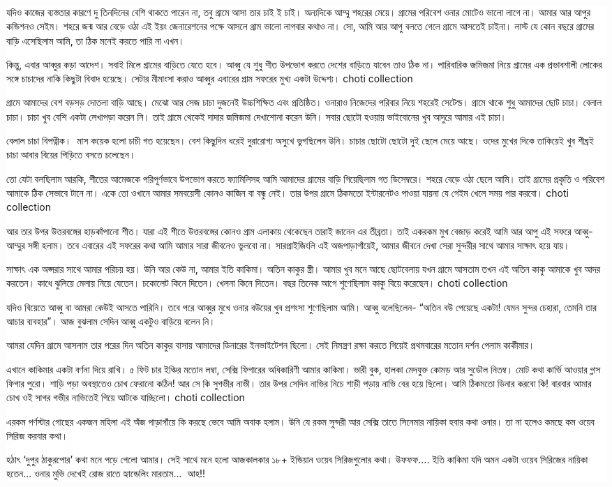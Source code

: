 
যদিও কাজের ব্যস্ততার কারণে দু তিনদিনের বেশি থাকতে পারেন না, তবু গ্রামে আসা তার চাই ই চাই। অন্যদিকে আম্মু শহরের মেয়ে। গ্রামের পরিবেশ ওনার মোটেও ভালো লাগে না। আমার আর আপুর কন্ডিশনও সেইম। শহরে জন্ম আর বেড়ে ওঠা এই ইয়ং জেনারেশনের পক্ষে আসলে গ্রাম ভালো লাগবার কথাও না। সো, আমি আর আপু বলতে গেলে গ্রামে আসতেই চাইনা। লাস্ট যে কোন বছরে গ্রামের বাড়ি এসেছিলাম আমি, তা ঠিক মনেই করতে পারি না এখন।


কিন্তু, এবার আব্বুর কড়া আদেশ। সবাই মিলে গ্রামের বাড়িতে যেতে হবে। আব্বু যে শুধু শীত উপভোগ করতে দেশের বাড়িতে যাবেন তাও ঠিক না। পারিবারিক জমিজমা নিয়ে গ্রামের এক প্রভাবশালী লোকের সঙ্গে চাচাদের নাকি কিছুটা বিবাদ হয়েছে। সেটার মীমাংসা করাও আব্বুর এবারের গ্রাম সফরের মুখ্য একটা উদ্দেশ্য। choti collection


গ্রামে আমাদের বেশ বড়সড় দোতলা বাড়ি আছে। মেঝো আর সেজ চাচা দুজনেই উচ্চশিক্ষিত এবং প্রতিষ্ঠিত। ওনারাও নিজেদের পরিবার নিয়ে শহরেই সেটেল্ড। গ্রামে থাকে শুধু আমাদের ছোট চাচা। বেলাল চাচা। চাচা খুব বেশি একটা লেখাপড়া করেন নি। তাই গ্রামে থেকেই দাদার জমিজমা দেখাশোনা করেন উনি। সবার ছোটো হওয়ায় ভাইবোনের খুব আদুরে আমার এই চাচা।


বেলাল চাচা বিপত্নীক।  মাস কয়েক হলো চাচী গত হয়েছেন। বেশ কিছুদিন ধরেই দুরারোগ্য অসুখে ভুগছিলেন উনি। চাচার ছোটো ছোটো দুই ছেলে মেয়ে আছে। ওদের মুখের দিকে তাকিয়েই খুব শীঘ্রই চাচা আবার বিয়ের পিড়িতে বসতে চলেছেন।


তো যেটা বলছিলাম আরকি, শীতের আমেজকে পরিপূর্ণভাবে উপভোগ করতে ফ্যামিলিসহ আমি আমাদের গ্রামের বাড়ি গিয়েছিলাম গত ডিসেম্বরে। শহরে বেড়ে ওঠা ছেলে আমি। তাই গ্রামের প্রকৃতি ও পরিবেশ আমাকে ঠিক সেভাবে টানে না। একে তো ওখানে আমার সমবয়েসী কোনও কাজিন বা বন্ধু নেই। তার উপর গ্রামে ঠিকমতো ইন্টারনেটও পাওয়া যায়না যে গেইম খেলে সময় পার করবো। choti collection


আর তার উপর উত্তরবঙ্গের হাড়কাঁপানো শীত। যারা এই শীতে উত্তরবঙ্গের কোনও গ্রাম এলাকায় থেকেছেন তারাই জানেন এর তীব্রতা। তাই একরকম মুখ বেজাড় করেই আমি আর আপু এই সফরে আব্বু-আম্মুর সঙ্গী হলাম। তবে এবারের এই সফরের কথা আমি আমার সারা জীবনেও ভুলবো না। সারপ্রাইজিংলি এই অজপাড়াগাঁয়েই, আমার জীবনে দেখা সেরা সুন্দরীর সাথে আমার সাক্ষাৎ হয়ে যায়।


সাক্ষাৎ এক অপ্সরার সাথে আমার পরিচয় হয়। উনি আর কেউ না, আমার ইতি কাকিমা। অতিন কাকুর স্ত্রী। আমার খুব মনে আছে ছোটবেলায় যখন গ্রামে আসতাম তখন এই অতিন কাকু আমাকে খুব আদর করতেন। কাধে ঝুলিয়ে মেলায় নিয়ে যেতেন। চকোলেট কিনে দিতেন। খেলনা কিনে দিতেন। বছর তিনেক আগে শুণেছিলাম কাকু বিয়ে করেছেন। choti collection


যদিও বিয়েতে আব্বু বা আমরা কেউই আসতে পারিনি। তবে পরে আব্বুর মুখে ওনার বউয়ের খুব প্রশংসা শুণেছিলাম আমি। আব্বু বলেছিলেন- “অতিন বউ পেয়েছে একটা! যেমন সুন্দর চেহারা, তেমনি তার আচার ব্যবহার”। আজ বুঝলাম সেদিন আব্বু একটুও বাড়িয়ে বলেন নি।


আমরা যেদিন গ্রামে আসলাম তার পরের দিন অতিন কাকুর বাসায় আমাদের ডিনারের ইনভাইটেশন ছিলো। সেই নিমন্ত্রণ রক্ষা করতে গিয়েই প্রথমবারের মতোন দর্শন পেলাম কাকীমার।


এখানে কাকিমার একটা বর্ণনা দিয়ে রাখি। ৫ ফিট চার ইঞ্চির মতোন লম্বা, সেক্সি ফিগারের অধিকারিণী আমার কাকিমা। ভারী বুক, হালকা মেদযুক্ত কোমড় আর সুডৌল নিতম্ব। মোট কথা কার্ভি আওয়ার গ্লাস ফিগার পুরো। শাড়ি পড়া অবস্থাতেও চোখ ফেরানো কঠিন! আর সে কি সুগভীর নাভী। তার উপর সেদিন নাভির নিচে শাড়ী পড়ায় নাভি বের হয়ে ছিলো। আমি ঠিকমতো ডিনার করবো কি! বারবার আমার চোখ ওই সাগর গভীর নাভিতেই গিয়ে আটকে যাচ্ছিলো। choti collection


এরকম পর্ণস্টার গোছের একজন মহিলা এই অঁজ পাড়াগাঁয়ে কি করছে ভেবে আমি অবাক হলাম। উনি যে রকম সুন্দরী আর সেক্সি তাতে সিনেমার নায়িকা হবার কথা ওনার। তা না হলেও কমছে কম ওয়েব সিরিজ করবার কথা।


হঠাৎ ‘দুপুর ঠাকুরপোর’ কথা মনে পড়ে গেলো আমার। সেই সাথে মনে হলো আজকালকার ১৮+ ইন্ডিয়ান ওয়েব সিরিজগুলোর কথা। উফফফ…. ইতি কাকিমা যদি অমন একটা ওয়েব সিরিজের নায়িকা হতেন… ওনার মুভি দেখেই রোজ রাতে হ্যান্ডেলিং মারতাম…  আহ!!
